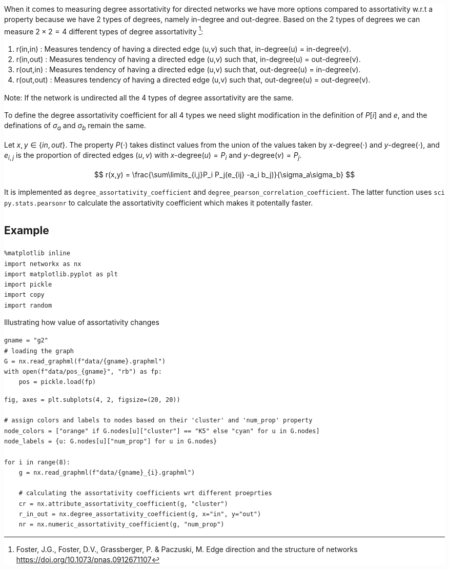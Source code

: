 When it comes to measuring degree assortativity for directed networks we have
more options compared to assortativity w.r.t a property because we have 2 types
of degrees, namely in-degree and out-degree.
Based on the 2 types of degrees we can measure $2 \times 2 =4$ different types
of degree assortativity [^2]:

1. r(in,in) : Measures tendency of having a directed edge (u,v) such that, in-degree(u) = in-degree(v).
2. r(in,out) : Measures tendency of having a directed edge (u,v) such that, in-degree(u) = out-degree(v).
3. r(out,in) : Measures tendency of having a directed edge (u,v) such that, out-degree(u) = in-degree(v).
4. r(out,out) : Measures tendency of having a directed edge (u,v) such that, out-degree(u) = out-degree(v).

Note: If the network is undirected all the 4 types of degree assortativity are the same.

To define the degree assortativity coefficient for all 4 types we need slight
modification in the definition of $P[i]$ and $e$, and the definations of
$\sigma_a$ and $\sigma_b$ remain the same.

Let $x,y \in \{in,out\}$. The property $P(\cdot)$ takes distinct values from
the union of the values taken by $x$-degree$(\cdot)$ and $y$-degree$(\cdot)$,
and $e_{i,j}$ is the proportion of directed edges $(u,v)$ with $x$-degree$(u) = P_i$
and $y$-degree$(v) = P_j$.

$$ r(x,y) = \frac{\sum\limits_{i,j}P_i P_j(e_{ij} -a_i b_j)}{\sigma_a\sigma_b} $$

It is implemented as `degree_assortativity_coefficient` and
`degree_pearson_correlation_coefficient`. The latter function uses
`scipy.stats.pearsonr` to calculate the assortativity coefficient which makes
it potentally faster.

## Example

```{code-cell} ipython3
%matplotlib inline
import networkx as nx
import matplotlib.pyplot as plt
import pickle
import copy
import random
```

Illustrating how value of assortativity changes

```{code-cell} ipython3
gname = "g2"
# loading the graph
G = nx.read_graphml(f"data/{gname}.graphml")
with open(f"data/pos_{gname}", "rb") as fp:
    pos = pickle.load(fp)
```

```{code-cell} ipython3
fig, axes = plt.subplots(4, 2, figsize=(20, 20))

# assign colors and labels to nodes based on their 'cluster' and 'num_prop' property
node_colors = ["orange" if G.nodes[u]["cluster"] == "K5" else "cyan" for u in G.nodes]
node_labels = {u: G.nodes[u]["num_prop"] for u in G.nodes}

for i in range(8):
    g = nx.read_graphml(f"data/{gname}_{i}.graphml")

    # calculating the assortativity coefficients wrt different proeprties
    cr = nx.attribute_assortativity_coefficient(g, "cluster")
    r_in_out = nx.degree_assortativity_coefficient(g, x="in", y="out")
    nr = nx.numeric_assortativity_coefficient(g, "num_prop")
```

[^1]: M. E. J. Newman, Mixing patterns in networks <https://doi.org/10.1103/PhysRevE.67.026126>
[^2]: Foster, J.G., Foster, D.V., Grassberger, P. & Paczuski, M. Edge direction and the structure of networks <https://doi.org/10.1073/pnas.0912671107>
